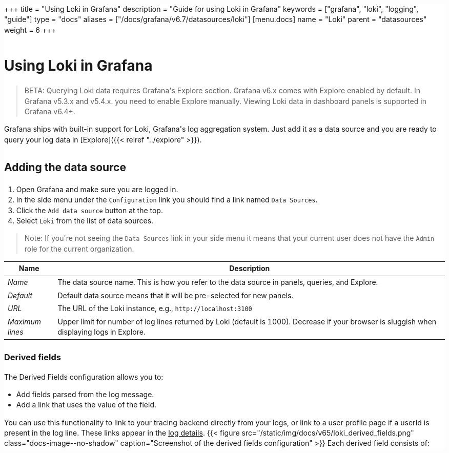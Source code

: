 +++
title = "Using Loki in Grafana"
description = "Guide for using Loki in Grafana"
keywords = ["grafana", "loki", "logging", "guide"]
type = "docs"
aliases = ["/docs/grafana/v6.7/datasources/loki"]
[menu.docs]
name = "Loki"
parent = "datasources"
weight = 6
+++

# Using Loki in Grafana

> BETA: Querying Loki data requires Grafana's Explore section.
> Grafana v6.x comes with Explore enabled by default.
> In Grafana v5.3.x and v5.4.x. you need to enable Explore manually.
> Viewing Loki data in dashboard panels is supported in Grafana v6.4+.

Grafana ships with built-in support for Loki, Grafana's log aggregation system.
Just add it as a data source and you are ready to query your log data in [Explore]({{< relref "../explore" >}}).

## Adding the data source

1. Open Grafana and make sure you are logged in.
1. In the side menu under the `Configuration` link you should find a link named `Data Sources`.
1. Click the `Add data source` button at the top.
1. Select `Loki` from the list of data sources.

> Note: If you're not seeing the `Data Sources` link in your side menu it means that your current user does not have the `Admin` role for the current organization.

| Name            | Description                                                                                                                                   |
| --------------- | --------------------------------------------------------------------------------------------------------------------------------------------- |
| _Name_          | The data source name. This is how you refer to the data source in panels, queries, and Explore.                                                 |
| _Default_       | Default data source means that it will be pre-selected for new panels.                                                                         |
| _URL_           | The URL of the Loki instance, e.g., `http://localhost:3100`                                                                                   |
| _Maximum lines_ | Upper limit for number of log lines returned by Loki (default is 1000). Decrease if your browser is sluggish when displaying logs in Explore. |

### Derived fields

The Derived Fields configuration allows you to:

* Add fields parsed from the log message.
* Add a link that uses the value of the field.

You can use this functionality to link to your tracing backend directly from your logs, or link to a user profile page if a userId is present in the log line. These links appear in the [log details](/features/explore/#labels-and-parsed-fields).
{{< figure src="/static/img/docs/v65/loki_derived_fields.png" class="docs-image--no-shadow" caption="Screenshot of the derived fields configuration" >}}
Each derived field consists of:
